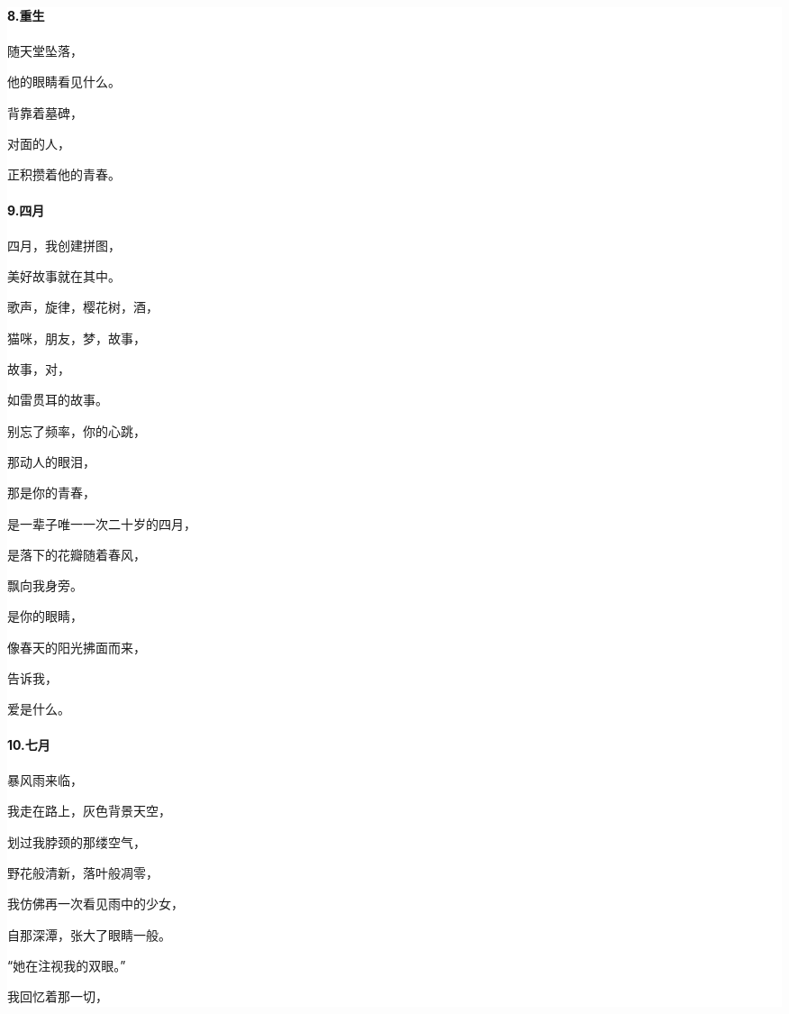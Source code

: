 #### 8.重生

随天堂坠落，

他的眼睛看见什么。

背靠着墓碑，

对面的人，

正积攒着他的青春。

#### 9.四月

四月，我创建拼图，

美好故事就在其中。

歌声，旋律，樱花树，酒，

猫咪，朋友，梦，故事，

故事，对，

如雷贯耳的故事。

别忘了频率，你的心跳，

那动人的眼泪，

那是你的青春，

是一辈子唯一一次二十岁的四月，

是落下的花瓣随着春风，

飘向我身旁。

是你的眼睛，

像春天的阳光拂面而来，

告诉我，

爱是什么。

#### 10.七月

暴风雨来临，

我走在路上，灰色背景天空，

划过我脖颈的那缕空气，

野花般清新，落叶般凋零，

我仿佛再一次看见雨中的少女，

自那深潭，张大了眼睛一般。

“她在注视我的双眼。”

我回忆着那一切，
